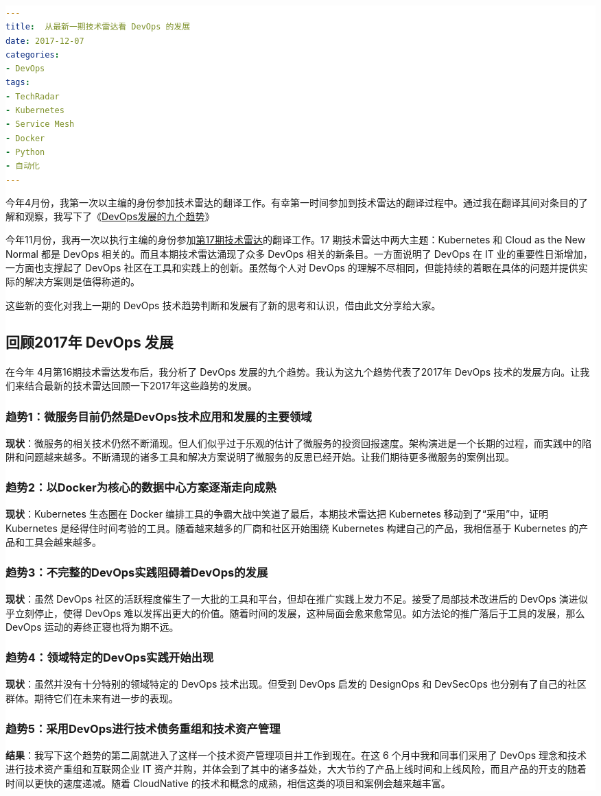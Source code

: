 ```yaml
---
title:  从最新一期技术雷达看 DevOps 的发展
date: 2017-12-07
categories: 
- DevOps
tags:
- TechRadar
- Kubernetes
- Service Mesh
- Docker
- Python
- 自动化
---
```

今年4月份，我第一次以主编的身份参加技术雷达的翻译工作。有幸第一时间参加到技术雷达的翻译过程中。通过我在翻译其间对条目的了解和观察，我写下了《[DevOps发展的九个趋势](/posts/2017-05-02-devops-in-tech-radar)》

今年11月份，我再一次以执行主编的身份参加[第17期技术雷达](https://www.thoughtworks.com/cn/radar)的翻译工作。17 期技术雷达中两大主题：Kubernetes 和 Cloud as the New Normal 都是 DevOps 相关的。而且本期技术雷达涌现了众多 DevOps 相关的新条目。一方面说明了 DevOps 在 IT 业的重要性日渐增加，一方面也支撑起了 DevOps 社区在工具和实践上的创新。虽然每个人对 DevOps 的理解不尽相同，但能持续的着眼在具体的问题并提供实际的解决方案则是值得称道的。

这些新的变化对我上一期的 DevOps 技术趋势判断和发展有了新的思考和认识，借由此文分享给大家。

## 回顾2017年 DevOps 发展

在今年 4月第16期技术雷达发布后，我分析了 DevOps 发展的九个趋势。我认为这九个趋势代表了2017年 DevOps 技术的发展方向。让我们来结合最新的技术雷达回顾一下2017年这些趋势的发展。

### 趋势1：微服务目前仍然是DevOps技术应用和发展的主要领域

**现状**：微服务的相关技术仍然不断涌现。但人们似乎过于乐观的估计了微服务的投资回报速度。架构演进是一个长期的过程，而实践中的陷阱和问题越来越多。不断涌现的诸多工具和解决方案说明了微服务的反思已经开始。让我们期待更多微服务的案例出现。

### 趋势2：以Docker为核心的数据中心方案逐渐走向成熟

**现状**：Kubernetes 生态圈在 Docker 编排工具的争霸大战中笑道了最后，本期技术雷达把 Kubernetes 移动到了“采用”中，证明 Kubernetes 是经得住时间考验的工具。随着越来越多的厂商和社区开始围绕 Kubernetes 构建自己的产品，我相信基于 Kubernetes 的产品和工具会越来越多。

### 趋势3：不完整的DevOps实践阻碍着DevOps的发展

**现状**：虽然 DevOps 社区的活跃程度催生了一大批的工具和平台，但却在推广实践上发力不足。接受了局部技术改进后的 DevOps 演进似乎立刻停止，使得 DevOps 难以发挥出更大的价值。随着时间的发展，这种局面会愈来愈常见。如方法论的推广落后于工具的发展，那么 DevOps 运动的寿终正寝也将为期不远。

### 趋势4：领域特定的DevOps实践开始出现

**现状**：虽然并没有十分特别的领域特定的 DevOps 技术出现。但受到 DevOps 启发的 DesignOps 和 DevSecOps
也分别有了自己的社区群体。期待它们在未来有进一步的表现。

### 趋势5：采用DevOps进行技术债务重组和技术资产管理

**结果**：我写下这个趋势的第二周就进入了这样一个技术资产管理项目并工作到现在。在这 6 个月中我和同事们采用了 DevOps 理念和技术进行技术资产重组和互联网企业 IT 资产并购，并体会到了其中的诸多益处，大大节约了产品上线时间和上线风险，而且产品的开支的随着时间以更快的速度递减。随着 CloudNative 的技术和概念的成熟，相信这类的项目和案例会越来越丰富。
